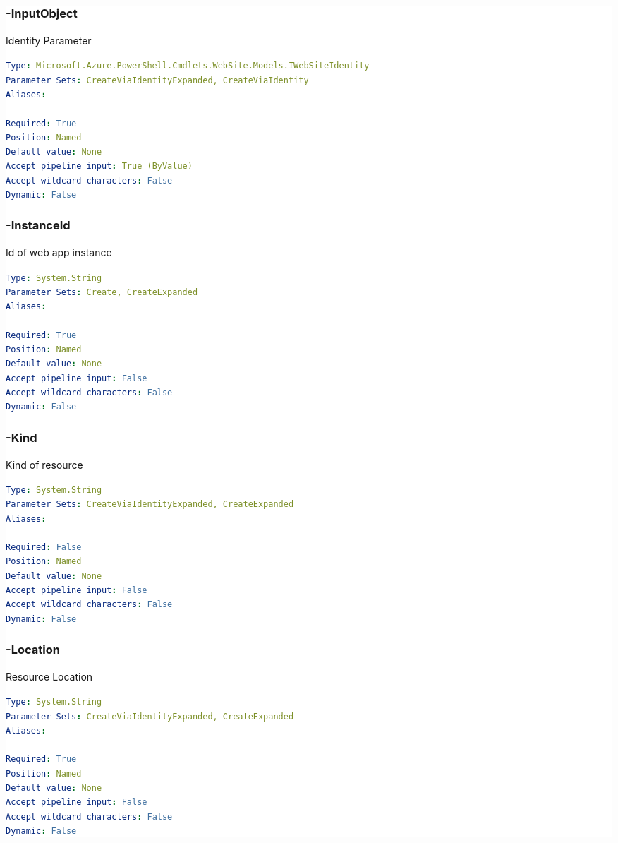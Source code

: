 ### -InputObject
Identity Parameter

```yaml
Type: Microsoft.Azure.PowerShell.Cmdlets.WebSite.Models.IWebSiteIdentity
Parameter Sets: CreateViaIdentityExpanded, CreateViaIdentity
Aliases:

Required: True
Position: Named
Default value: None
Accept pipeline input: True (ByValue)
Accept wildcard characters: False
Dynamic: False
```

### -InstanceId
Id of web app instance

```yaml
Type: System.String
Parameter Sets: Create, CreateExpanded
Aliases:

Required: True
Position: Named
Default value: None
Accept pipeline input: False
Accept wildcard characters: False
Dynamic: False
```

### -Kind
Kind of resource

```yaml
Type: System.String
Parameter Sets: CreateViaIdentityExpanded, CreateExpanded
Aliases:

Required: False
Position: Named
Default value: None
Accept pipeline input: False
Accept wildcard characters: False
Dynamic: False
```

### -Location
Resource Location

```yaml
Type: System.String
Parameter Sets: CreateViaIdentityExpanded, CreateExpanded
Aliases:

Required: True
Position: Named
Default value: None
Accept pipeline input: False
Accept wildcard characters: False
Dynamic: False
```
